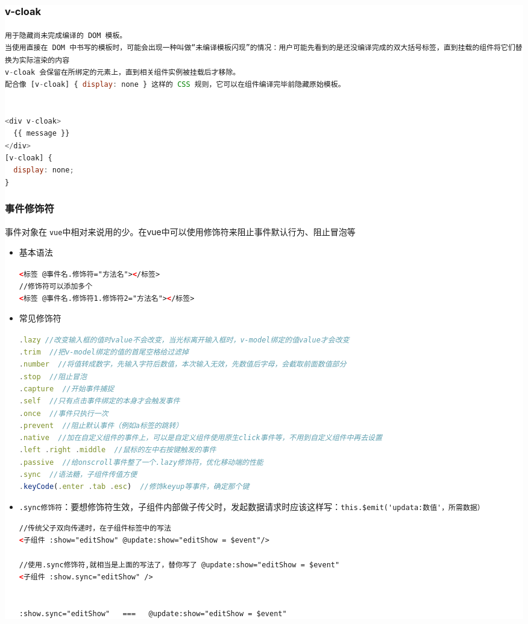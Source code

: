 ### v-cloak

```js
用于隐藏尚未完成编译的 DOM 模板。
当使用直接在 DOM 中书写的模板时，可能会出现一种叫做“未编译模板闪现”的情况：用户可能先看到的是还没编译完成的双大括号标签，直到挂载的组件将它们替换为实际渲染的内容
v-cloak 会保留在所绑定的元素上，直到相关组件实例被挂载后才移除。
配合像 [v-cloak] { display: none } 这样的 CSS 规则，它可以在组件编译完毕前隐藏原始模板。


<div v-cloak>
  {{ message }}
</div>
[v-cloak] {
  display: none;
}
```

### 事件修饰符

事件对象在 `vue`​ 中相对来说用的少。在vue中可以使用修饰符来阻止事件默认行为、阻止冒泡等

* 基本语法

  ```html
  <标签 @事件名.修饰符="方法名"></标签>
  //修饰符可以添加多个
  <标签 @事件名.修饰符1.修饰符2="方法名"></标签>
  ```
* 常见修饰符

  ```js
  .lazy //改变输入框的值时value不会改变，当光标离开输入框时，v-model绑定的值value才会改变
  .trim  //把v-model绑定的值的首尾空格给过滤掉
  .number  //将值转成数字，先输入字符后数值，本次输入无效，先数值后字母，会截取前面数值部分
  .stop  //阻止冒泡
  .capture  //开始事件捕捉
  .self  //只有点击事件绑定的本身才会触发事件
  .once  //事件只执行一次
  .prevent  //阻止默认事件（例如a标签的跳转）
  .native  //加在自定义组件的事件上，可以是自定义组件使用原生click事件等，不用到自定义组件中再去设置
  .left .right .middle  //鼠标的左中右按键触发的事件
  .passive  //给onscroll事件整了一个.lazy修饰符，优化移动端的性能
  .sync  //语法糖，子组件传值方便
  .keyCode(.enter .tab .esc)  //修饰keyup等事件，确定那个键
  ```
* ​`.sync修饰符`​：要想修饰符生效，子组件内部做子传父时，发起数据请求时应该这样写：`this.$emit('updata:数值'，所需数据）`​

  ```html
  //传统父子双向传递时，在子组件标签中的写法
  <子组件 :show="editShow" @update:show="editShow = $event"/>

  //使用.sync修饰符,就相当是上面的写法了，替你写了 @update:show="editShow = $event"
  <子组件 :show.sync="editShow" />


  :show.sync="editShow"   ===   @update:show="editShow = $event"
  ```
